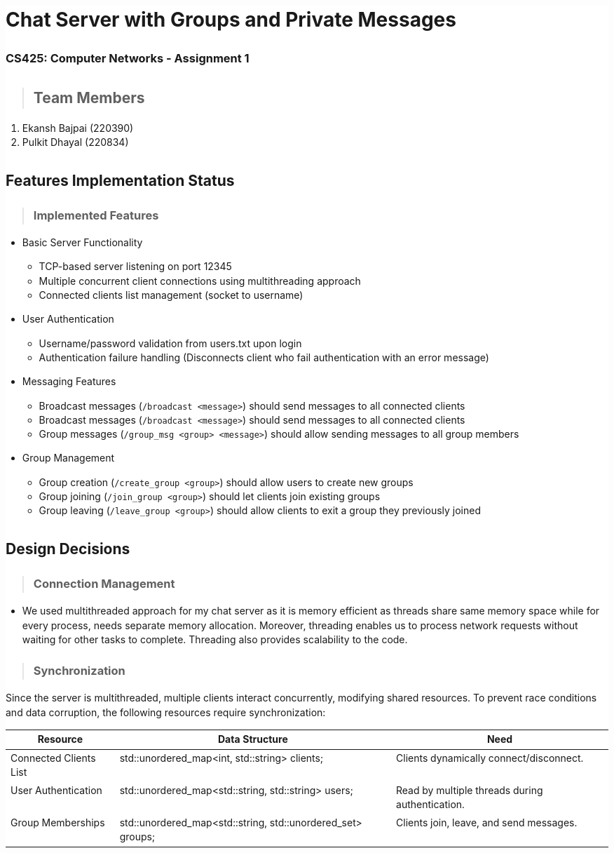 # Chat Server with Groups and Private Messages

### CS425: Computer Networks - Assignment 1

> ## Team Members 
1. Ekansh Bajpai (220390)
2. Pulkit Dhayal (220834)

## Features Implementation Status
> ### Implemented Features
- Basic Server Functionality
  * TCP-based server listening on port 12345
  * Multiple concurrent client connections using multithreading approach 
  * Connected clients list management (socket to username)
  
- User Authentication
  * Username/password validation from users.txt upon login
  * Authentication failure handling (Disconnects client who fail authentication with an error message)
- Messaging Features
  * Broadcast messages (```/broadcast <message>```) should send messages to all connected clients
  * Broadcast messages (```/broadcast <message>```) should send messages to all connected clients
  * Group messages (```/group_msg <group> <message>```) should allow sending messages to all group members
- Group Management
  * Group creation (```/create_group <group>```) should allow users to create new groups
  * Group joining (```/join_group <group>```) should let clients join existing groups
  * Group leaving (```/leave_group <group>```) should allow clients to exit a group they previously joined


## Design Decisions
> ### Connection Management
- We used multithreaded approach for my chat server as it is memory efficient as threads share same memory space while for every process, needs separate memory allocation. Moreover, threading enables us to process network requests without waiting for other tasks to complete.
    Threading also provides scalability to the code.

> ### Synchronization
Since the server is multithreaded, multiple clients interact concurrently, modifying shared resources. 
To prevent race conditions and data corruption, the following resources require synchronization:

Resource                | Data Structure                                                   | Need
----------------------- | ---------------------------------------------------------------- | -----------------------------------------
Connected Clients List  | std::unordered_map<int, std::string> clients;                    | Clients dynamically connect/disconnect.
User Authentication     | std::unordered_map<std::string, std::string> users;              | Read by multiple threads during authentication.
Group Memberships       | std::unordered_map<std::string, std::unordered_set<int>> groups; | Clients join, leave, and send messages.
